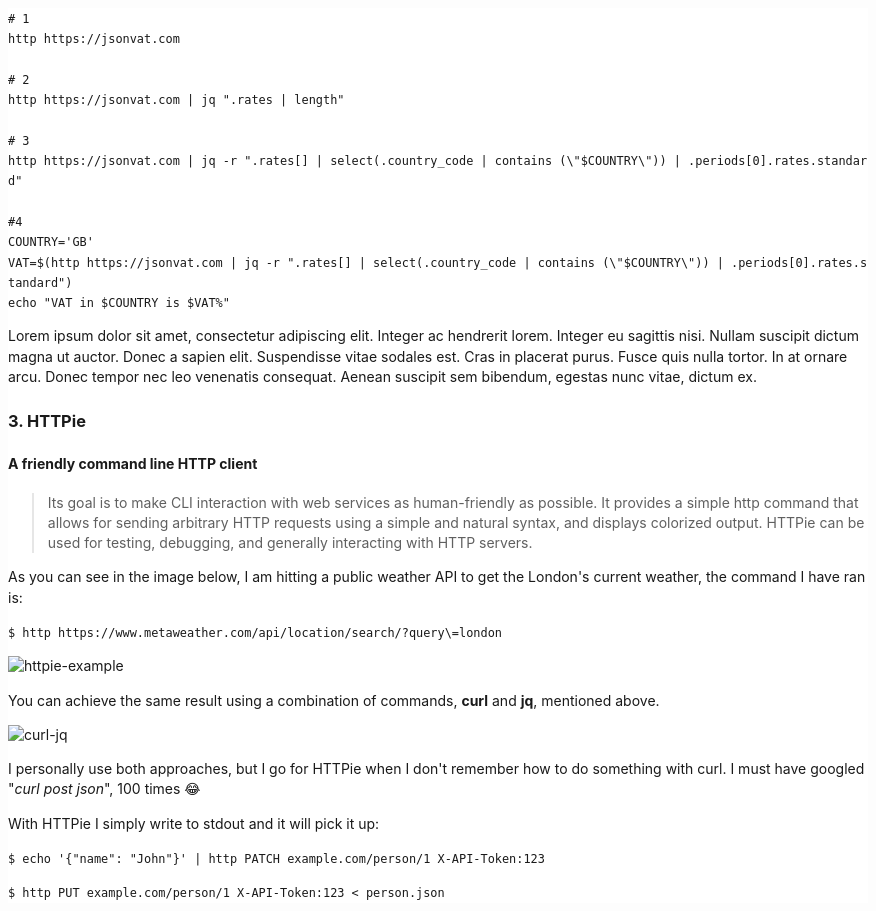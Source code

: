 ```shell
# 1
http https://jsonvat.com

# 2
http https://jsonvat.com | jq ".rates | length"

# 3
http https://jsonvat.com | jq -r ".rates[] | select(.country_code | contains (\"$COUNTRY\")) | .periods[0].rates.standard"

#4
COUNTRY='GB'
VAT=$(http https://jsonvat.com | jq -r ".rates[] | select(.country_code | contains (\"$COUNTRY\")) | .periods[0].rates.standard")
echo "VAT in $COUNTRY is $VAT%"
```

Lorem ipsum dolor sit amet, consectetur adipiscing elit. Integer ac hendrerit lorem. Integer eu sagittis nisi. Nullam suscipit dictum magna ut auctor. Donec a sapien elit. Suspendisse vitae sodales est. Cras in placerat purus. Fusce quis nulla tortor. In at ornare arcu. Donec tempor nec leo venenatis consequat. Aenean suscipit sem bibendum, egestas nunc vitae, dictum ex.

### 3. HTTPie
#### A friendly command line HTTP client

> Its goal is to make CLI interaction with web services as human-friendly as possible. It provides a simple http command that allows for sending arbitrary HTTP requests using a simple and natural syntax, and displays colorized output. HTTPie can be used for testing, debugging, and generally interacting with HTTP servers.

As you can see in the image below, I am hitting a public weather API to get the London's current weather, the command I have ran is:

```
$ http https://www.metaweather.com/api/location/search/?query\=london
```

![httpie-example]({{site.baseurl}}/img/2018/04/httpie.png)

You can achieve the same result using a combination of commands, **curl** and **jq**, mentioned above.

![curl-jq]({{site.baseurl}}/img/2018/04/curl-jq.png)

I personally use both approaches, but I go for HTTPie when I don't remember how to do something with curl. I must have googled "_curl post json_", 100 times 😂

With HTTPie I simply write to stdout and it will pick it up:

```shell
$ echo '{"name": "John"}' | http PATCH example.com/person/1 X-API-Token:123
```

```shell
$ http PUT example.com/person/1 X-API-Token:123 < person.json
```
